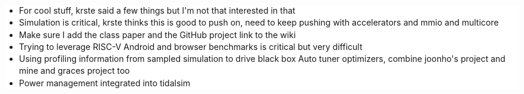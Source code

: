 - For cool stuff, krste said a few things but I'm not that interested in that
- Simulation is critical, krste thinks this is good to push on, need to keep pushing with accelerators and mmio and multicore
- Make sure I add the class paper and the GitHub project link to the wiki
- Trying to leverage RISC-V Android and browser benchmarks is critical but very difficult
- Using profiling information from sampled simulation to drive black box Auto tuner optimizers, combine joonho's project and mine and graces project too
- Power management integrated into tidalsim
